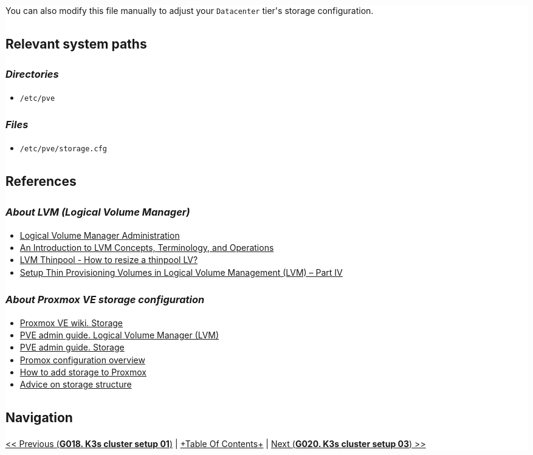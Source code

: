 You can also modify this file manually to adjust your `Datacenter` tier's storage configuration.

## Relevant system paths

### _Directories_

- `/etc/pve`

### _Files_

- `/etc/pve/storage.cfg`

## References

### _About LVM (Logical Volume Manager)_

- [Logical Volume Manager Administration](https://access.redhat.com/documentation/en-us/red_hat_enterprise_linux/7/html/logical_volume_manager_administration/index)
- [An Introduction to LVM Concepts, Terminology, and Operations](https://www.digitalocean.com/community/tutorials/an-introduction-to-lvm-concepts-terminology-and-operations)
- [LVM Thinpool - How to resize a thinpool LV?](https://stackoverflow.com/questions/40553483/lvm-thinpool-how-to-resize-a-thinpool-lv)
- [Setup Thin Provisioning Volumes in Logical Volume Management (LVM) – Part IV](https://www.tecmint.com/setup-thin-provisioning-volumes-in-lvm/)

### _About Proxmox VE storage configuration_

- [Proxmox VE wiki. Storage](https://pve.proxmox.com/wiki/Storage)
- [PVE admin guide. Logical Volume Manager (LVM)](https://pve.proxmox.com/pve-docs/pve-admin-guide.html#chapter_lvm)
- [PVE admin guide. Storage](https://pve.proxmox.com/pve-docs/pve-admin-guide.html#chapter_storage)
- [Promox configuration overview](https://imgur.com/a/OFHyxiU)
- [How to add storage to Proxmox](https://nubcakes.net/index.php/2019/03/05/how-to-add-storage-to-proxmox/)
- [Advice on storage structure](https://www.reddit.com/r/Proxmox/comments/bdss9x/advice_on_storage_structure/el0nxl5/)

## Navigation

[<< Previous (**G018. K3s cluster setup 01**)](G018%20-%20K3s%20cluster%20setup%2001%20~%20Requirements%20and%20arrangement.md) | [+Table Of Contents+](G000%20-%20Table%20Of%20Contents.md) | [Next (**G020. K3s cluster setup 03**) >>](G020%20-%20K3s%20cluster%20setup%2003%20~%20Debian%20VM%20creation.md)
